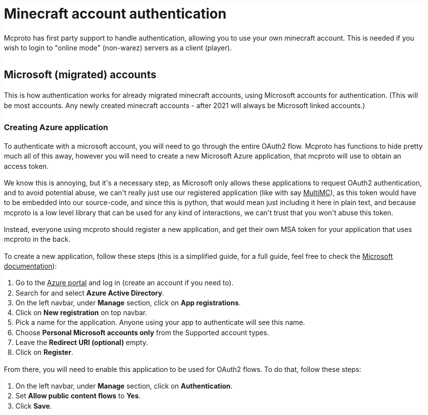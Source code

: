 # Minecraft account authentication

Mcproto has first party support to handle authentication, allowing you to use your own minecraft account. This is
needed if you wish to login to "online mode" (non-warez) servers as a client (player).

## Microsoft (migrated) accounts

This is how authentication works for already migrated minecraft accounts, using Microsoft accounts for authentication.
(This will be most accounts. Any newly created minecraft accounts - after 2021 will always be Microsoft linked
accounts.)

### Creating Azure application

To authenticate with a microsoft account, you will need to go through the entire OAuth2 flow. Mcproto has functions to
hide pretty much all of this away, however you will need to create a new Microsoft Azure application, that mcproto
will use to obtain an access token.

We know this is annoying, but it's a necessary step, as Microsoft only allows these applications to request OAuth2
authentication, and to avoid potential abuse, we can't really just use our registered application (like with say
[MultiMC]), as this token would have to be embedded into our source-code, and
since this is python, that would mean just including it here in plain text, and because mcproto is a low level library
that can be used for any kind of interactions, we can't trust that you won't abuse this token.

Instead, everyone using mcproto should register a new application, and get their own MSA token for your application
that uses mcproto in the back.

To create a new application, follow these steps (this is a simplified guide, for a full guide, feel free to check the
[Microsoft documentation][azure-app-registration]):

1. Go to the [Azure portal] and log in (create an account if you need to).
2. Search for and select **Azure Active Directory**.
3. On the left navbar, under **Manage** section, click on **App registrations**.
4. Click on **New registration** on top navbar.
5. Pick a name for the application. Anyone using your app to authenticate will see this name.
6. Choose **Personal Microsoft accounts only** from the Supported account types.
7. Leave the **Redirect URI (optional)** empty.
8. Click on **Register**.

From there, you will need to enable this application to be used for OAuth2 flows. To do that, follow these steps:

1. On the left navbar, under **Manage** section, click on **Authentication**.
2. Set **Allow public content flows** to **Yes**.
3. Click **Save**.


[MultiMC]: https://github.com/MultiMC/Launcher
[azure-app-registration]: https://learn.microsoft.com/en-us/azure/active-directory/develop/quickstart-register-app
[azure portal]: https://portal.azure.com/#home
[mojang-api-review-article]: https://help.minecraft.net/hc/en-us/articles/16254801392141